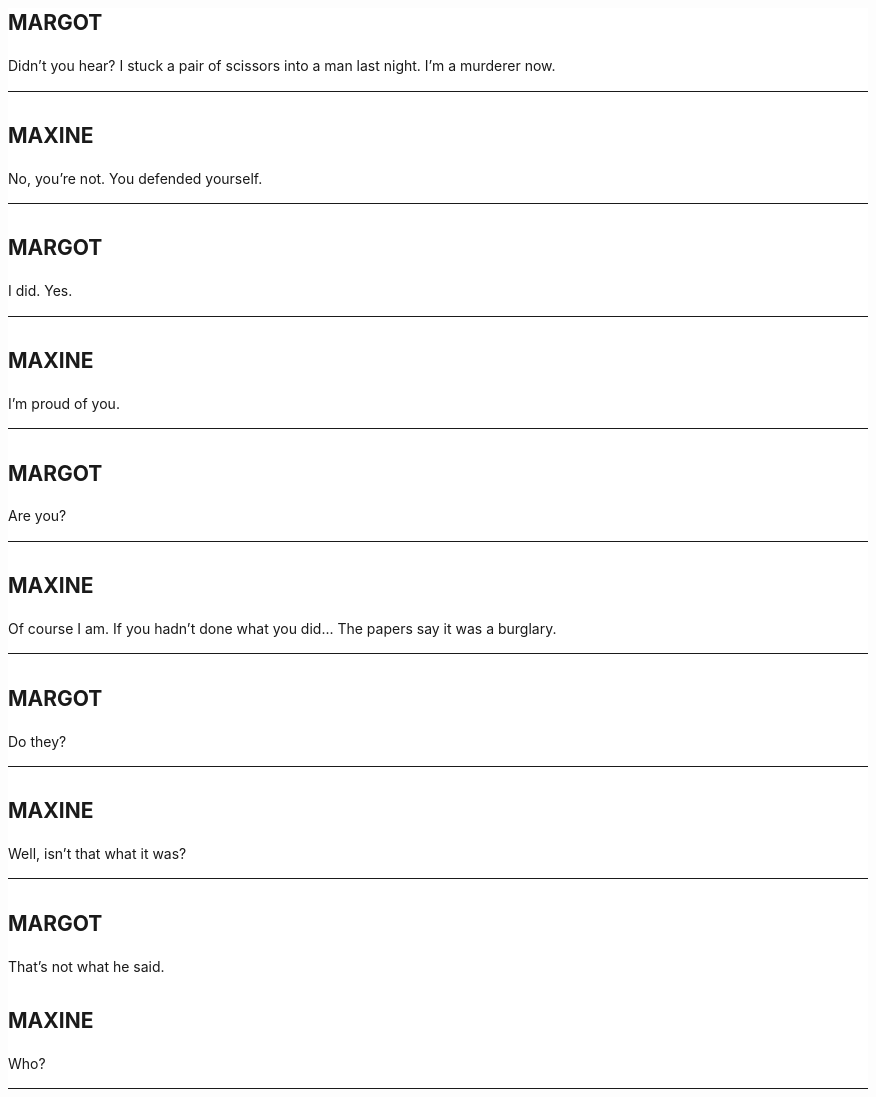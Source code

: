 
## MARGOT
Didn’t you hear? I stuck a pair of scissors into a man last night. I’m a murderer now.

---

## MAXINE
No, you’re not. You defended yourself.

---

## MARGOT
I did. Yes.

---

## MAXINE
I’m proud of you.

---

## MARGOT
Are you?

---

## MAXINE
Of course I am. If you hadn’t done what you did... The papers say it was a burglary.

---

## MARGOT
Do they?

---

## MAXINE
Well, isn’t that what it was?

---

## MARGOT
That’s not what he said.

## MAXINE
Who?

---